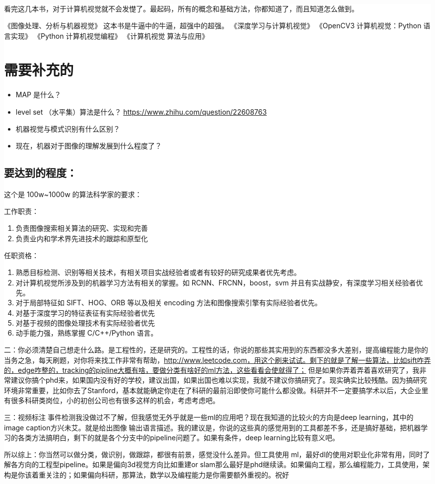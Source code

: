 
看完这几本书，对于计算机视觉就不会发憷了。最起码，所有的概念和基础方法，你都知道了，而且知道怎么做到。



《图像处理、分析与机器视觉》 这本书是牛逼中的牛逼，超强中的超强。
《深度学习与计算机视觉》
《OpenCV3 计算机视觉：Python 语言实现》
《Python 计算机视觉编程》
《计算机视觉 算法与应用》



# 需要补充的

- MAP 是什么？
- level set （水平集）算法是什么？ https://www.zhihu.com/question/22608763

- 机器视觉与模式识别有什么区别？
- 现在，机器对于图像的理解发展到什么程度了？





## 要达到的程度：

这个是 100w~1000w 的算法科学家的要求：

工作职责：

1. 负责图像搜索相关算法的研究、实现和完善
2. 负责业内和学术界先进技术的跟踪和原型化

任职资格：

1. 熟悉目标检测、识别等相关技术，有相关项目实战经验者或者有较好的研究成果者优先考虑。
2. 对计算机视觉所涉及到的机器学习方法有相关的掌握。如 RCNN、FRCNN，boost，svm 并且有实战静安，有深度学习相关经验者优先。
3. 对于局部特征如 SIFT、HOG、ORB 等以及相关 encoding 方法和图像搜索引擎有实际经验者优先。
4. 对基于深度学习的特征表征有实际经验者优先
5. 对基于视频的图像处理技术有实际经验者优先
6. 动手能力强，熟练掌握 C/C++/Python 语言。






二：你必须清楚自己想走什么路。是工程性的，还是研究的。工程性的话，你说的那些其实用到的东西都没多大差别，提高编程能力是你的当务之急，每天刷题，对你将来找工作非常有帮助，http://www.leetcode.com，用这个刷来试试。剩下的就是了解一些算法，比如sift咋弄的，edge咋整的，tracking的pipline大概有啥，要做分类有啥好的ml方法，这些看看会使就得了； 但是如果你弄着弄着喜欢研究了，我非常建议你搞个phd来，如果国内没有好的学校，建议出国，如果出国也难以实现，我就不建议你搞研究了。现实确实比较残酷。因为搞研究环境非常重要，比如你去了Stanford，基本就能确定你走在了科研的最前沿即使你可能什么都没做。科研并不一定要搞学术以后，大企业里有很多科研类岗位，小的初创公司也有很多这样的机会，考虑考虑吧。


三：视频标注 事件检测我没做过不了解，但我感觉无外乎就是一些ml的应用吧？现在我知道的比较火的方向是deep learning，其中的image caption方兴未艾。就是给出图像 输出语言描述。我的建议是，你说的这些真的感觉用到的工具都差不多，还是搞好基础，把机器学习的各类方法搞明白，剩下的就是各个分支中的pipeline问题了。如果有条件，deep learning比较有意义吧。


所以综上：你当然可以做分类，做识别，做跟踪，都很有前景，感觉没什么差异。但工具使用 ml，最好dl的使用对职业化非常有用，同时了解各方向的工程型pipeline。如果是偏向3d视觉方向比如重建or slam那么最好是phd继续读。如果偏向工程，那么编程能力，工具使用，架构是你该着重关注的；如果偏向科研，那算法，数学以及编程能力是你需要额外重视的。祝好

